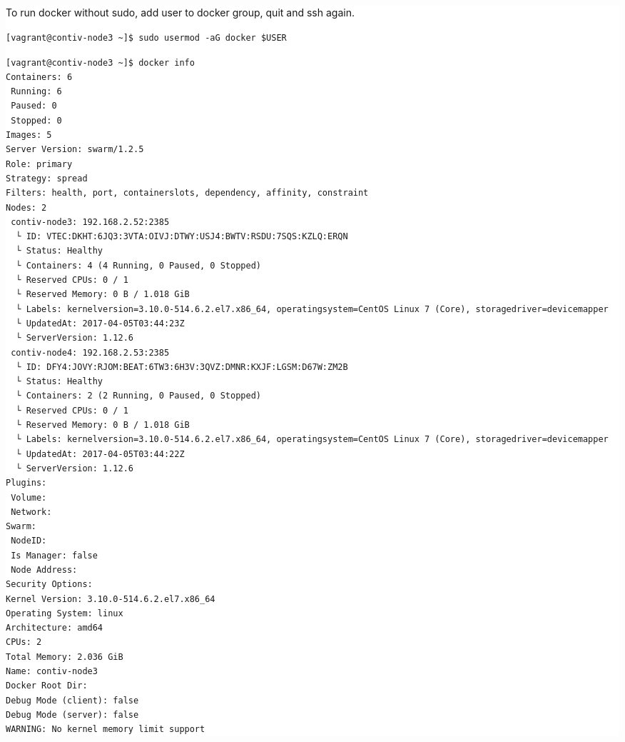 To run docker without sudo, add user to docker group, quit and ssh again.
```
[vagrant@contiv-node3 ~]$ sudo usermod -aG docker $USER
```


```
[vagrant@contiv-node3 ~]$ docker info
Containers: 6
 Running: 6
 Paused: 0
 Stopped: 0
Images: 5
Server Version: swarm/1.2.5
Role: primary
Strategy: spread
Filters: health, port, containerslots, dependency, affinity, constraint
Nodes: 2
 contiv-node3: 192.168.2.52:2385
  └ ID: VTEC:DKHT:6JQ3:3VTA:OIVJ:DTWY:USJ4:BWTV:RSDU:7SQS:KZLQ:ERQN
  └ Status: Healthy
  └ Containers: 4 (4 Running, 0 Paused, 0 Stopped)
  └ Reserved CPUs: 0 / 1
  └ Reserved Memory: 0 B / 1.018 GiB
  └ Labels: kernelversion=3.10.0-514.6.2.el7.x86_64, operatingsystem=CentOS Linux 7 (Core), storagedriver=devicemapper
  └ UpdatedAt: 2017-04-05T03:44:23Z
  └ ServerVersion: 1.12.6
 contiv-node4: 192.168.2.53:2385
  └ ID: DFY4:JOVY:RJOM:BEAT:6TW3:6H3V:3QVZ:DMNR:KXJF:LGSM:D67W:ZM2B
  └ Status: Healthy
  └ Containers: 2 (2 Running, 0 Paused, 0 Stopped)
  └ Reserved CPUs: 0 / 1
  └ Reserved Memory: 0 B / 1.018 GiB
  └ Labels: kernelversion=3.10.0-514.6.2.el7.x86_64, operatingsystem=CentOS Linux 7 (Core), storagedriver=devicemapper
  └ UpdatedAt: 2017-04-05T03:44:22Z
  └ ServerVersion: 1.12.6
Plugins:
 Volume:
 Network:
Swarm:
 NodeID:
 Is Manager: false
 Node Address:
Security Options:
Kernel Version: 3.10.0-514.6.2.el7.x86_64
Operating System: linux
Architecture: amd64
CPUs: 2
Total Memory: 2.036 GiB
Name: contiv-node3
Docker Root Dir:
Debug Mode (client): false
Debug Mode (server): false
WARNING: No kernel memory limit support

```
